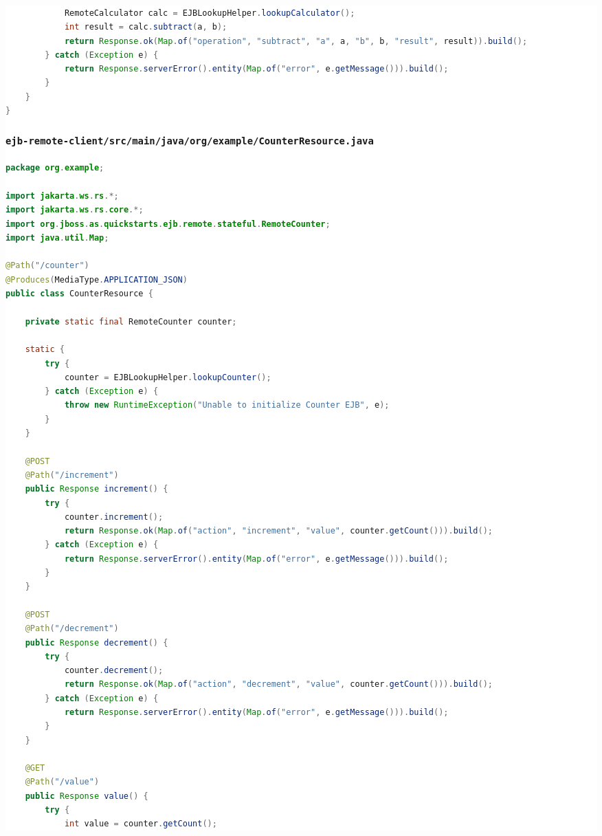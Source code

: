 ```java
            RemoteCalculator calc = EJBLookupHelper.lookupCalculator();
            int result = calc.subtract(a, b);
            return Response.ok(Map.of("operation", "subtract", "a", a, "b", b, "result", result)).build();
        } catch (Exception e) {
            return Response.serverError().entity(Map.of("error", e.getMessage())).build();
        }
    }
}
```

### `ejb-remote-client/src/main/java/org/example/CounterResource.java`

```java
package org.example;

import jakarta.ws.rs.*;
import jakarta.ws.rs.core.*;
import org.jboss.as.quickstarts.ejb.remote.stateful.RemoteCounter;
import java.util.Map;

@Path("/counter")
@Produces(MediaType.APPLICATION_JSON)
public class CounterResource {

    private static final RemoteCounter counter;

    static {
        try {
            counter = EJBLookupHelper.lookupCounter();
        } catch (Exception e) {
            throw new RuntimeException("Unable to initialize Counter EJB", e);
        }
    }

    @POST
    @Path("/increment")
    public Response increment() {
        try {
            counter.increment();
            return Response.ok(Map.of("action", "increment", "value", counter.getCount())).build();
        } catch (Exception e) {
            return Response.serverError().entity(Map.of("error", e.getMessage())).build();
        }
    }

    @POST
    @Path("/decrement")
    public Response decrement() {
        try {
            counter.decrement();
            return Response.ok(Map.of("action", "decrement", "value", counter.getCount())).build();
        } catch (Exception e) {
            return Response.serverError().entity(Map.of("error", e.getMessage())).build();
        }
    }

    @GET
    @Path("/value")
    public Response value() {
        try {
            int value = counter.getCount();
```